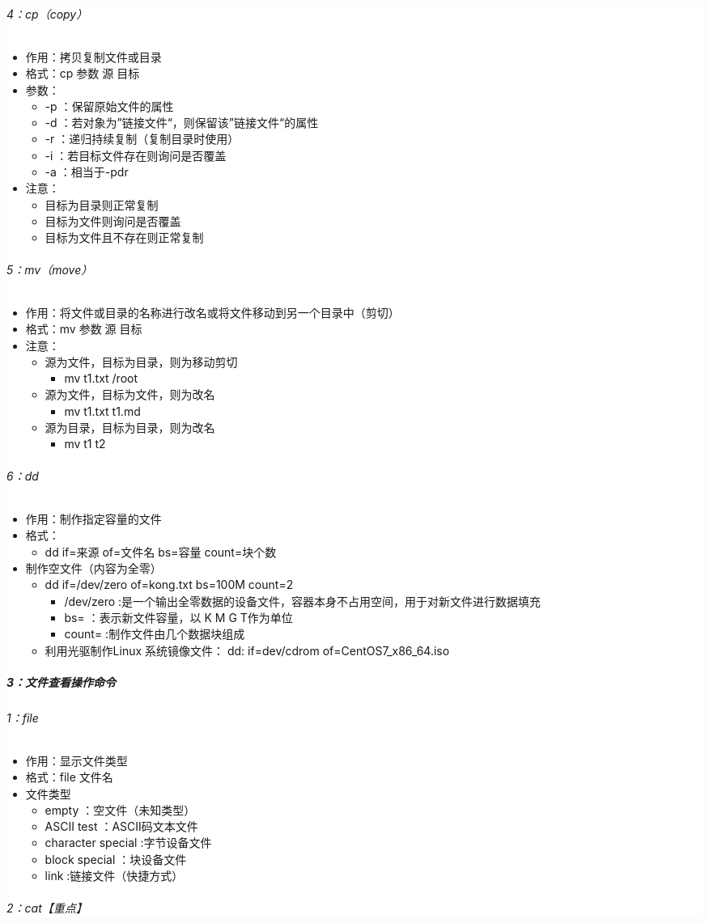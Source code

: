 ###### 4：cp（copy）

- 作用：拷贝复制文件或目录
- 格式：cp 参数 源 目标
- 参数：
  - -p ：保留原始文件的属性
  - -d ：若对象为”链接文件“，则保留该”链接文件“的属性
  - -r ：递归持续复制（复制目录时使用）
  - -i ：若目标文件存在则询问是否覆盖
  - -a ：相当于-pdr
- 注意：
  - 目标为目录则正常复制
  - 目标为文件则询问是否覆盖
  - 目标为文件且不存在则正常复制

###### 5：mv（move）

- 作用：将文件或目录的名称进行改名或将文件移动到另一个目录中（剪切）
- 格式：mv 参数 源 目标
- 注意：
  - 源为文件，目标为目录，则为移动剪切
    - mv t1.txt /root
  - 源为文件，目标为文件，则为改名
    - mv t1.txt t1.md
  - 源为目录，目标为目录，则为改名
    - mv t1 t2

###### 6：dd

- 作用：制作指定容量的文件
- 格式：
  - dd if=来源 of=文件名 bs=容量 count=块个数
- 制作空文件（内容为全零）
  - dd if=/dev/zero of=kong.txt bs=100M count=2
    - /dev/zero :是一个输出全零数据的设备文件，容器本身不占用空间，用于对新文件进行数据填充
    - bs= ：表示新文件容量，以 K M G T作为单位
    - count= :制作文件由几个数据块组成
  - 利用光驱制作Linux 系统镜像文件： dd: if=dev/cdrom of=CentOS7_x86_64.iso

##### 3：文件查看操作命令

###### 1：file

- 作用：显示文件类型
- 格式：file 文件名
- 文件类型
  - empty ：空文件（未知类型）
  - ASCII test ：ASCII码文本文件
  - character special :字节设备文件
  - block special ：块设备文件
  - link :链接文件（快捷方式）

###### 2：cat【重点】
